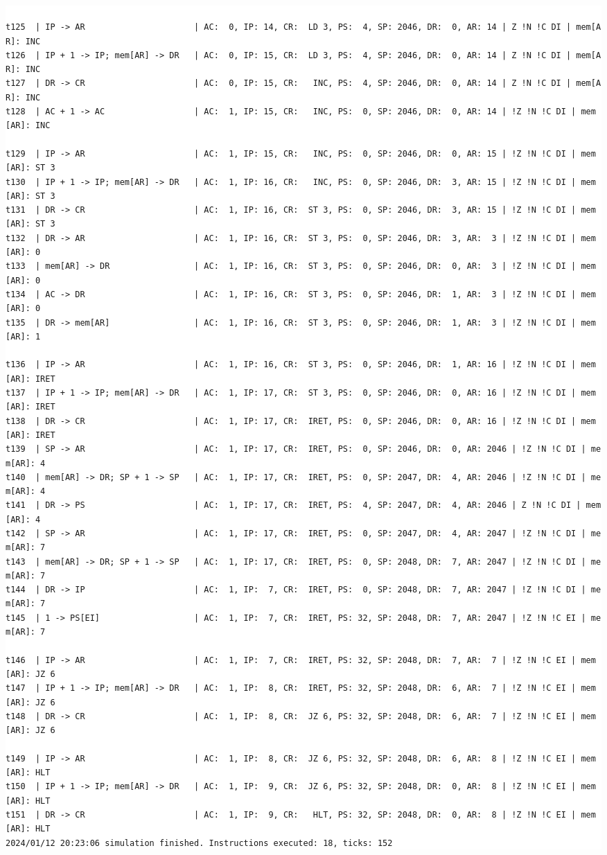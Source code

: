 ``` shell

t125  | IP -> AR                      | AC:  0, IP: 14, CR:  LD 3, PS:  4, SP: 2046, DR:  0, AR: 14 | Z !N !C DI | mem[AR]: INC
t126  | IP + 1 -> IP; mem[AR] -> DR   | AC:  0, IP: 15, CR:  LD 3, PS:  4, SP: 2046, DR:  0, AR: 14 | Z !N !C DI | mem[AR]: INC
t127  | DR -> CR                      | AC:  0, IP: 15, CR:   INC, PS:  4, SP: 2046, DR:  0, AR: 14 | Z !N !C DI | mem[AR]: INC
t128  | AC + 1 -> AC                  | AC:  1, IP: 15, CR:   INC, PS:  0, SP: 2046, DR:  0, AR: 14 | !Z !N !C DI | mem[AR]: INC

t129  | IP -> AR                      | AC:  1, IP: 15, CR:   INC, PS:  0, SP: 2046, DR:  0, AR: 15 | !Z !N !C DI | mem[AR]: ST 3
t130  | IP + 1 -> IP; mem[AR] -> DR   | AC:  1, IP: 16, CR:   INC, PS:  0, SP: 2046, DR:  3, AR: 15 | !Z !N !C DI | mem[AR]: ST 3
t131  | DR -> CR                      | AC:  1, IP: 16, CR:  ST 3, PS:  0, SP: 2046, DR:  3, AR: 15 | !Z !N !C DI | mem[AR]: ST 3
t132  | DR -> AR                      | AC:  1, IP: 16, CR:  ST 3, PS:  0, SP: 2046, DR:  3, AR:  3 | !Z !N !C DI | mem[AR]: 0
t133  | mem[AR] -> DR                 | AC:  1, IP: 16, CR:  ST 3, PS:  0, SP: 2046, DR:  0, AR:  3 | !Z !N !C DI | mem[AR]: 0
t134  | AC -> DR                      | AC:  1, IP: 16, CR:  ST 3, PS:  0, SP: 2046, DR:  1, AR:  3 | !Z !N !C DI | mem[AR]: 0
t135  | DR -> mem[AR]                 | AC:  1, IP: 16, CR:  ST 3, PS:  0, SP: 2046, DR:  1, AR:  3 | !Z !N !C DI | mem[AR]: 1

t136  | IP -> AR                      | AC:  1, IP: 16, CR:  ST 3, PS:  0, SP: 2046, DR:  1, AR: 16 | !Z !N !C DI | mem[AR]: IRET
t137  | IP + 1 -> IP; mem[AR] -> DR   | AC:  1, IP: 17, CR:  ST 3, PS:  0, SP: 2046, DR:  0, AR: 16 | !Z !N !C DI | mem[AR]: IRET
t138  | DR -> CR                      | AC:  1, IP: 17, CR:  IRET, PS:  0, SP: 2046, DR:  0, AR: 16 | !Z !N !C DI | mem[AR]: IRET
t139  | SP -> AR                      | AC:  1, IP: 17, CR:  IRET, PS:  0, SP: 2046, DR:  0, AR: 2046 | !Z !N !C DI | mem[AR]: 4
t140  | mem[AR] -> DR; SP + 1 -> SP   | AC:  1, IP: 17, CR:  IRET, PS:  0, SP: 2047, DR:  4, AR: 2046 | !Z !N !C DI | mem[AR]: 4
t141  | DR -> PS                      | AC:  1, IP: 17, CR:  IRET, PS:  4, SP: 2047, DR:  4, AR: 2046 | Z !N !C DI | mem[AR]: 4
t142  | SP -> AR                      | AC:  1, IP: 17, CR:  IRET, PS:  0, SP: 2047, DR:  4, AR: 2047 | !Z !N !C DI | mem[AR]: 7
t143  | mem[AR] -> DR; SP + 1 -> SP   | AC:  1, IP: 17, CR:  IRET, PS:  0, SP: 2048, DR:  7, AR: 2047 | !Z !N !C DI | mem[AR]: 7
t144  | DR -> IP                      | AC:  1, IP:  7, CR:  IRET, PS:  0, SP: 2048, DR:  7, AR: 2047 | !Z !N !C DI | mem[AR]: 7
t145  | 1 -> PS[EI]                   | AC:  1, IP:  7, CR:  IRET, PS: 32, SP: 2048, DR:  7, AR: 2047 | !Z !N !C EI | mem[AR]: 7

t146  | IP -> AR                      | AC:  1, IP:  7, CR:  IRET, PS: 32, SP: 2048, DR:  7, AR:  7 | !Z !N !C EI | mem[AR]: JZ 6
t147  | IP + 1 -> IP; mem[AR] -> DR   | AC:  1, IP:  8, CR:  IRET, PS: 32, SP: 2048, DR:  6, AR:  7 | !Z !N !C EI | mem[AR]: JZ 6
t148  | DR -> CR                      | AC:  1, IP:  8, CR:  JZ 6, PS: 32, SP: 2048, DR:  6, AR:  7 | !Z !N !C EI | mem[AR]: JZ 6

t149  | IP -> AR                      | AC:  1, IP:  8, CR:  JZ 6, PS: 32, SP: 2048, DR:  6, AR:  8 | !Z !N !C EI | mem[AR]: HLT
t150  | IP + 1 -> IP; mem[AR] -> DR   | AC:  1, IP:  9, CR:  JZ 6, PS: 32, SP: 2048, DR:  0, AR:  8 | !Z !N !C EI | mem[AR]: HLT
t151  | DR -> CR                      | AC:  1, IP:  9, CR:   HLT, PS: 32, SP: 2048, DR:  0, AR:  8 | !Z !N !C EI | mem[AR]: HLT
2024/01/12 20:23:06 simulation finished. Instructions executed: 18, ticks: 152
```
